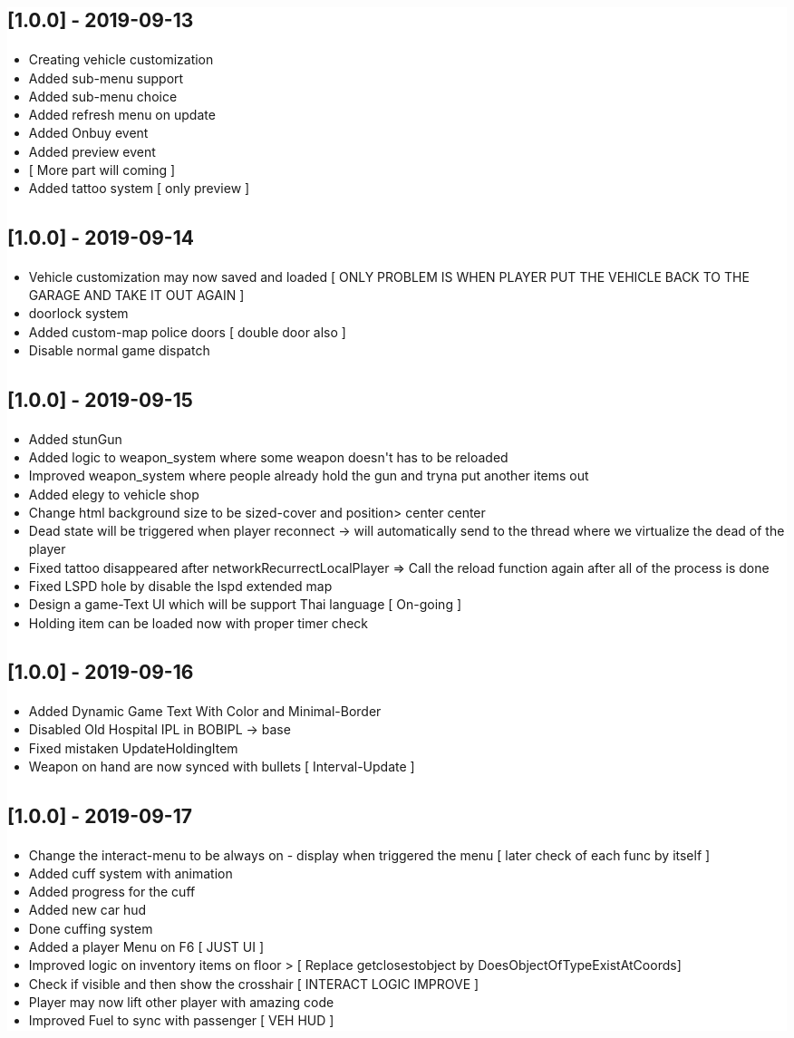 ## [1.0.0] - 2019-09-13
- Creating vehicle customization
- Added sub-menu support
- Added sub-menu choice
- Added refresh menu on update
- Added Onbuy event
- Added preview event
- [ More part will coming ]
- Added tattoo system [ only preview ]

## [1.0.0] - 2019-09-14
- Vehicle customization may now saved and loaded [ ONLY PROBLEM IS WHEN PLAYER PUT THE VEHICLE BACK TO THE GARAGE AND TAKE IT OUT AGAIN ]
- doorlock system
- Added custom-map police doors  [ double door also ]
- Disable normal game dispatch


## [1.0.0] - 2019-09-15
- Added stunGun
- Added logic to weapon_system where some weapon doesn't has to be reloaded
- Improved weapon_system where people already hold the gun and tryna put another items out
- Added elegy to vehicle shop
- Change html background size to be sized-cover and position> center center
- Dead state will be triggered when player reconnect -> will automatically send to the thread where we virtualize the dead of the player
- Fixed tattoo disappeared after networkRecurrectLocalPlayer => Call the reload function again after all of the process is done
- Fixed LSPD hole by disable the lspd extended map
- Design a game-Text UI which will be support Thai language [ On-going ]
- Holding item can be loaded now with proper timer check

## [1.0.0] - 2019-09-16
- Added Dynamic Game Text With Color and Minimal-Border
- Disabled Old Hospital IPL in BOBIPL -> base
- Fixed mistaken UpdateHoldingItem
- Weapon on hand are now synced with bullets [ Interval-Update ]

## [1.0.0] - 2019-09-17
- Change the interact-menu to be always on - display when triggered the menu [ later check of each func by itself ]
- Added cuff system with animation
- Added progress for the cuff
- Added new car hud
- Done cuffing system
- Added a player Menu on F6 [ JUST UI ]
- Improved logic on inventory items on floor > [ Replace getclosestobject by DoesObjectOfTypeExistAtCoords]
- Check if visible and then show the crosshair [ INTERACT LOGIC IMPROVE ]
- Player may now lift other player with amazing code
- Improved Fuel to sync with passenger [ VEH HUD ]
